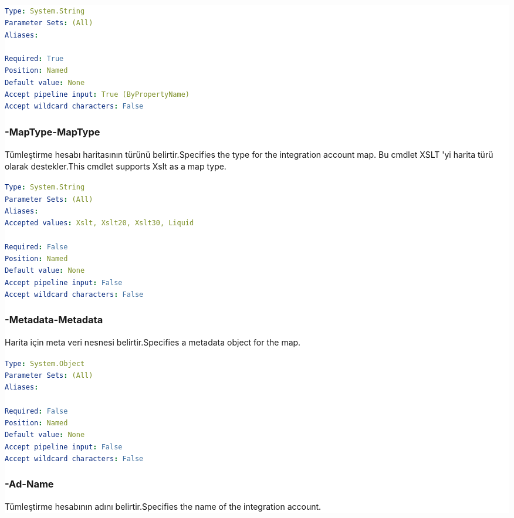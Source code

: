```yaml
Type: System.String
Parameter Sets: (All)
Aliases:

Required: True
Position: Named
Default value: None
Accept pipeline input: True (ByPropertyName)
Accept wildcard characters: False
```

### <span data-ttu-id="0c1fb-134">-MapType</span><span class="sxs-lookup"><span data-stu-id="0c1fb-134">-MapType</span></span>
<span data-ttu-id="0c1fb-135">Tümleştirme hesabı haritasının türünü belirtir.</span><span class="sxs-lookup"><span data-stu-id="0c1fb-135">Specifies the type for the integration account map.</span></span>
<span data-ttu-id="0c1fb-136">Bu cmdlet XSLT 'yi harita türü olarak destekler.</span><span class="sxs-lookup"><span data-stu-id="0c1fb-136">This cmdlet supports Xslt as a map type.</span></span>

```yaml
Type: System.String
Parameter Sets: (All)
Aliases:
Accepted values: Xslt, Xslt20, Xslt30, Liquid

Required: False
Position: Named
Default value: None
Accept pipeline input: False
Accept wildcard characters: False
```

### <span data-ttu-id="0c1fb-137">-Metadata</span><span class="sxs-lookup"><span data-stu-id="0c1fb-137">-Metadata</span></span>
<span data-ttu-id="0c1fb-138">Harita için meta veri nesnesi belirtir.</span><span class="sxs-lookup"><span data-stu-id="0c1fb-138">Specifies a metadata object for the map.</span></span>

```yaml
Type: System.Object
Parameter Sets: (All)
Aliases:

Required: False
Position: Named
Default value: None
Accept pipeline input: False
Accept wildcard characters: False
```

### <span data-ttu-id="0c1fb-139">-Ad</span><span class="sxs-lookup"><span data-stu-id="0c1fb-139">-Name</span></span>
<span data-ttu-id="0c1fb-140">Tümleştirme hesabının adını belirtir.</span><span class="sxs-lookup"><span data-stu-id="0c1fb-140">Specifies the name of the integration account.</span></span>

